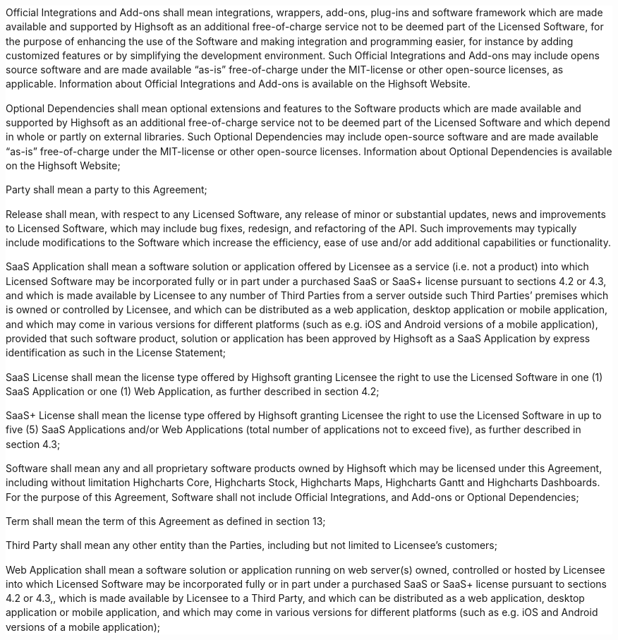 Official Integrations and Add-ons shall mean integrations, wrappers, add-ons, plug-ins and software framework which are made available and supported by Highsoft as an additional free-of-charge service not to be deemed part of the Licensed Software, for the purpose of enhancing the use of the Software and making integration and programming easier, for instance by adding customized features or by simplifying the development environment. Such Official Integrations and Add-ons may include opens source software and are made available “as-is” free-of-charge under the MIT-license or other open-source licenses, as applicable. Information about Official Integrations and Add-ons is available on the Highsoft Website.

Optional Dependencies shall mean optional extensions and features to the Software products which are made available and supported by Highsoft as an additional free-of-charge service not to be deemed part of the Licensed Software and which depend in whole or partly on external libraries. Such Optional Dependencies may include open-source software and are made available “as-is” free-of-charge under the MIT-license or other open-source licenses. Information about Optional Dependencies is available on the Highsoft Website;

Party shall mean a party to this Agreement;

Release shall mean, with respect to any Licensed Software, any release of minor or substantial updates, news and improvements to Licensed Software, which may include bug fixes, redesign, and refactoring of the API. Such improvements may typically include modifications to the Software which increase the efficiency, ease of use and/or add additional capabilities or functionality.

SaaS Application shall mean a software solution or application offered by Licensee as a service (i.e. not a product) into which Licensed Software may be incorporated fully or in part under a purchased SaaS or SaaS+ license pursuant to sections 4.2 or 4.3, and which is made available by Licensee to any number of Third Parties from a server outside such Third Parties’ premises which is owned or controlled by Licensee, and which can be distributed as a web application, desktop application or mobile application, and which may come in various versions for different platforms (such as e.g. iOS and Android versions of a mobile application), provided that such software product, solution or application has been approved by Highsoft as a SaaS Application by express identification as such in the License Statement;

SaaS License shall mean the license type offered by Highsoft granting Licensee the right to use the Licensed Software in one (1) SaaS Application or one (1) Web Application, as further described in section 4.2;

SaaS+ License shall mean the license type offered by Highsoft granting Licensee the right to use the Licensed Software in up to five (5) SaaS Applications and/or Web Applications (total number of applications not to exceed five), as further described in section 4.3;

Software shall mean any and all proprietary software products owned by Highsoft which may be licensed under this Agreement, including without limitation Highcharts Core, Highcharts Stock, Highcharts Maps, Highcharts Gantt and Highcharts Dashboards. For the purpose of this Agreement, Software shall not include Official Integrations, and Add-ons or Optional Dependencies;

Term shall mean the term of this Agreement as defined in section 13;

Third Party shall mean any other entity than the Parties, including but not limited to Licensee’s customers;

Web Application shall mean a software solution or application running on web server(s) owned, controlled or hosted by Licensee into which Licensed Software may be incorporated fully or in part under a purchased SaaS or SaaS+ license pursuant to sections 4.2 or 4.3,, which is made available by Licensee to a Third Party, and which can be distributed as a web application, desktop application or mobile application, and which may come in various versions for different platforms (such as e.g. iOS and Android versions of a mobile application);
